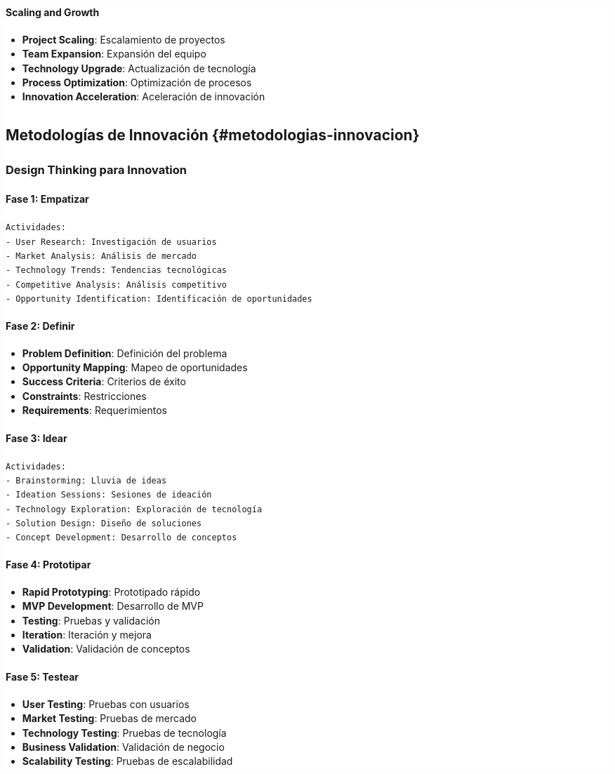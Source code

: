 #### Scaling and Growth
- **Project Scaling**: Escalamiento de proyectos
- **Team Expansion**: Expansión del equipo
- **Technology Upgrade**: Actualización de tecnología
- **Process Optimization**: Optimización de procesos
- **Innovation Acceleration**: Aceleración de innovación

## Metodologías de Innovación {#metodologias-innovacion}

### Design Thinking para Innovation

#### Fase 1: Empatizar
```
Actividades:
- User Research: Investigación de usuarios
- Market Analysis: Análisis de mercado
- Technology Trends: Tendencias tecnológicas
- Competitive Analysis: Análisis competitivo
- Opportunity Identification: Identificación de oportunidades
```

#### Fase 2: Definir
- **Problem Definition**: Definición del problema
- **Opportunity Mapping**: Mapeo de oportunidades
- **Success Criteria**: Criterios de éxito
- **Constraints**: Restricciones
- **Requirements**: Requerimientos

#### Fase 3: Idear
```
Actividades:
- Brainstorming: Lluvia de ideas
- Ideation Sessions: Sesiones de ideación
- Technology Exploration: Exploración de tecnología
- Solution Design: Diseño de soluciones
- Concept Development: Desarrollo de conceptos
```

#### Fase 4: Prototipar
- **Rapid Prototyping**: Prototipado rápido
- **MVP Development**: Desarrollo de MVP
- **Testing**: Pruebas y validación
- **Iteration**: Iteración y mejora
- **Validation**: Validación de conceptos

#### Fase 5: Testear
- **User Testing**: Pruebas con usuarios
- **Market Testing**: Pruebas de mercado
- **Technology Testing**: Pruebas de tecnología
- **Business Validation**: Validación de negocio
- **Scalability Testing**: Pruebas de escalabilidad
